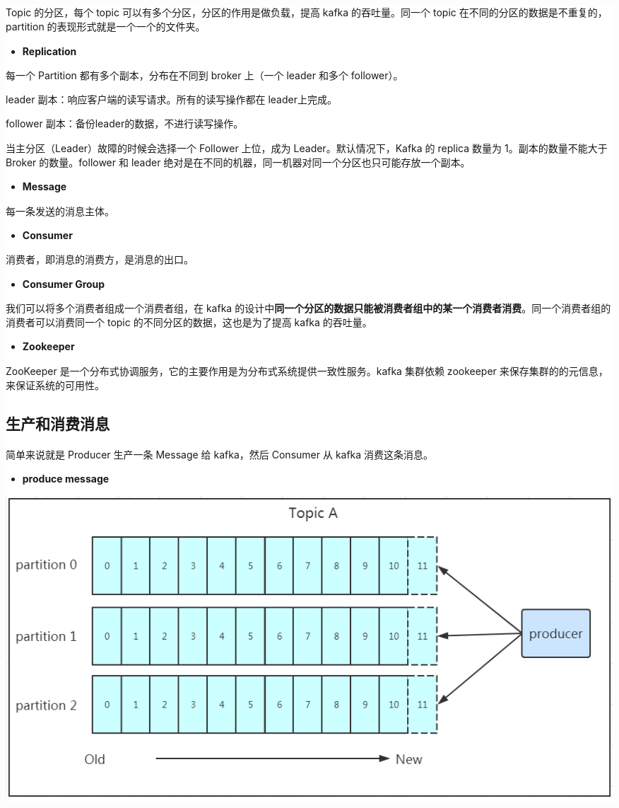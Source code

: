 Topic 的分区，每个 topic 可以有多个分区，分区的作用是做负载，提高 kafka 的吞吐量。同一个 topic 在不同的分区的数据是不重复的，partition 的表现形式就是一个一个的文件夹。

- **Replication**

每一个 Partition 都有多个副本，分布在不同到 broker 上（一个 leader 和多个 follower）。

leader 副本：响应客户端的读写请求。所有的读写操作都在 leader上完成。

follower 副本：备份leader的数据，不进行读写操作。

当主分区（Leader）故障的时候会选择一个 Follower 上位，成为 Leader。默认情况下，Kafka 的 replica 数量为 1。副本的数量不能大于 Broker 的数量。follower 和 leader 绝对是在不同的机器，同一机器对同一个分区也只可能存放一个副本。

- **Message**

每一条发送的消息主体。

- **Consumer**

消费者，即消息的消费方，是消息的出口。

- **Consumer Group**

我们可以将多个消费者组成一个消费者组，在 kafka 的设计中**同一个分区的数据只能被消费者组中的某一个消费者消费**。同一个消费者组的消费者可以消费同一个 topic 的不同分区的数据，这也是为了提高 kafka 的吞吐量。

- **Zookeeper**

ZooKeeper 是一个分布式协调服务，它的主要作用是为分布式系统提供一致性服务。kafka 集群依赖 zookeeper 来保存集群的的元信息，来保证系统的可用性。

## 生产和消费消息

简单来说就是 Producer 生产一条 Message 给 kafka，然后 Consumer 从 kafka 消费这条消息。

- **produce message**

![produce](.resource/produce.png)
